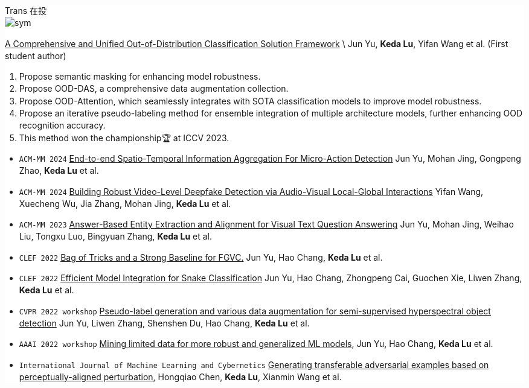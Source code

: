 

</div>
</div>


<div class='paper-box'><div class='paper-box-image'><div><div class="badge">Trans 在投</div><img src='images/500x300.png' alt="sym" width="100%"></div></div>
<div class='paper-box-text' markdown="1">

[A Comprehensive and Unified Out-of-Distribution Classification Solution Framework]() \\
Jun Yu, **Keda Lu**, Yifan Wang et al. (First student author)

1. Propose semantic masking for enhancing model robustness.
2. Propose OOD-DAS, a comprehensive data augmentation collection.
3. Propose OOD-Attention, which seamlessly integrates with SOTA classification models to improve model robustness.
4. Propose an iterative pseudo-labeling method for ensemble integration of multiple architecture models, further enhancing OOD recognition accuracy.
5. This method won the championship🏆 at ICCV 2023.

</div>
</div>


- `ACM-MM 2024` [End-to-end Spatio-Temporal Information Aggregation For Micro-Action Detection]() Jun Yu, Mohan Jing, Gongpeng Zhao, **Keda Lu** et al.

- `ACM-MM 2024` [Building Robust Video-Level Deepfake Detection via Audio-Visual Local-Global Interactions]() Yifan Wang, Xuecheng Wu, Jia Zhang, Mohan Jing, **Keda Lu** et al.



- `ACM-MM 2023` [Answer-Based Entity Extraction and Alignment for Visual Text Question Answering](https://dl.acm.org/doi/abs/10.1145/3581783.3612850) Jun Yu, Mohan Jing, Weihao Liu, Tongxu Luo, Bingyuan Zhang, **Keda Lu** et al.


- `CLEF 2022` [Bag of Tricks and a Strong Baseline for FGVC.](https://ceur-ws.org/Vol-3180/paper-182.pdf) Jun Yu, Hao Chang, **Keda Lu** et al.


- `CLEF 2022` [Efficient Model Integration for Snake Classification](https://ceur-ws.org/Vol-3180/paper-181.pdf) Jun Yu, Hao Chang, Zhongpeng Cai, Guochen Xie, Liwen Zhang, **Keda Lu** et al.


- `CVPR 2022 workshop` [Pseudo-label generation and various data augmentation for semi-supervised hyperspectral object detection](https://openaccess.thecvf.com/content/CVPR2022W/PBVS/html/Yu_Pseudo-Label_Generation_and_Various_Data_Augmentation_for_Semi-Supervised_Hyperspectral_Object_CVPRW_2022_paper.html) Jun Yu, Liwen Zhang, Shenshen Du, Hao Chang, **Keda Lu** et al.


- `AAAI 2022 workshop` [Mining limited data for more robust and generalized ML models](https://alisec-competition.oss-cn-shanghai.aliyuncs.com/competition_papers/20211201/rank10.pdf), Jun Yu, Hao Chang, **Keda Lu** et al.


- `International Journal of Machine Learning and Cybernetics` [Generating transferable adversarial examples based on perceptually-aligned perturbation](https://link.springer.com/article/10.1007/s13042-020-01240-1), Hongqiao Chen, **Keda Lu**, Xianmin Wang et al.


